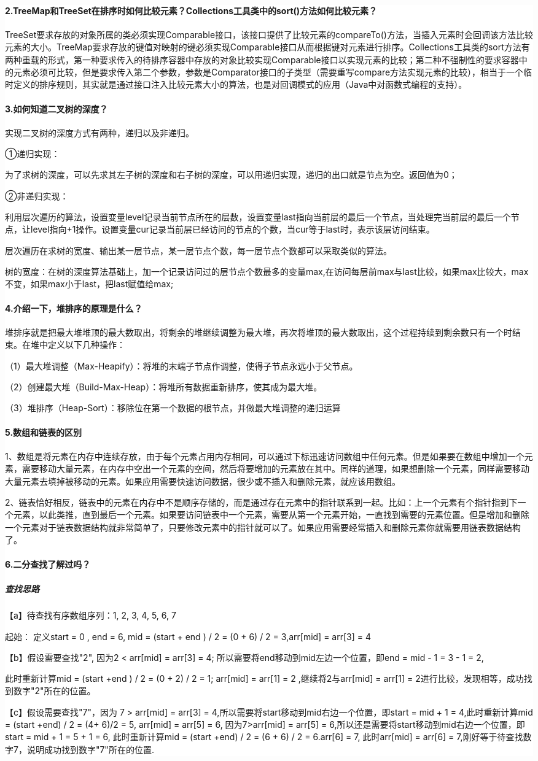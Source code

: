 #### 2.**TreeMap和TreeSet在排序时如何比较元素？Collections工具类中的sort()方法如何比较元素？**

TreeSet要求存放的对象所属的类必须实现Comparable接口，该接口提供了比较元素的compareTo()方法，当插入元素时会回调该方法比较元素的大小。TreeMap要求存放的键值对映射的键必须实现Comparable接口从而根据键对元素进行排序。Collections工具类的sort方法有两种重载的形式，第一种要求传入的待排序容器中存放的对象比较实现Comparable接口以实现元素的比较；第二种不强制性的要求容器中的元素必须可比较，但是要求传入第二个参数，参数是Comparator接口的子类型（需要重写compare方法实现元素的比较），相当于一个临时定义的排序规则，其实就是通过接口注入比较元素大小的算法，也是对回调模式的应用（Java中对函数式编程的支持）。

#### 3.**如何知道二叉树的深度？**

实现二叉树的深度方式有两种，递归以及非递归。

①递归实现：

为了求树的深度，可以先求其左子树的深度和右子树的深度，可以用递归实现，递归的出口就是节点为空。返回值为0；

②非递归实现：

利用层次遍历的算法，设置变量level记录当前节点所在的层数，设置变量last指向当前层的最后一个节点，当处理完当前层的最后一个节点，让level指向+1操作。设置变量cur记录当前层已经访问的节点的个数，当cur等于last时，表示该层访问结束。

层次遍历在求树的宽度、输出某一层节点，某一层节点个数，每一层节点个数都可以采取类似的算法。

树的宽度：在树的深度算法基础上，加一个记录访问过的层节点个数最多的变量max,在访问每层前max与last比较，如果max比较大，max不变，如果max小于last，把last赋值给max;

#### 4.**介绍一下，堆排序的原理是什么？**

堆排序就是把最大堆堆顶的最大数取出，将剩余的堆继续调整为最大堆，再次将堆顶的最大数取出，这个过程持续到剩余数只有一个时结束。在堆中定义以下几种操作：

（1）最大堆调整（Max-Heapify）：将堆的末端子节点作调整，使得子节点永远小于父节点。

（2）创建最大堆（Build-Max-Heap）：将堆所有数据重新排序，使其成为最大堆。

（3）堆排序（Heap-Sort）：移除位在第一个数据的根节点，并做最大堆调整的递归运算

#### 5.数组和链表的区别

1、数组是将元素在内存中连续存放，由于每个元素占用内存相同，可以通过下标迅速访问数组中任何元素。但是如果要在数组中增加一个元素，需要移动大量元素，在内存中空出一个元素的空间，然后将要增加的元素放在其中。同样的道理，如果想删除一个元素，同样需要移动大量元素去填掉被移动的元素。如果应用需要快速访问数据，很少或不插入和删除元素，就应该用数组。

2、链表恰好相反，链表中的元素在内存中不是顺序存储的，而是通过存在元素中的指针联系到一起。比如：上一个元素有个指针指到下一个元素，以此类推，直到最后一个元素。如果要访问链表中一个元素，需要从第一个元素开始，一直找到需要的元素位置。但是增加和删除一个元素对于链表数据结构就非常简单了，只要修改元素中的指针就可以了。如果应用需要经常插入和删除元素你就需要用链表数据结构了。

#### 6.二分查找了解过吗？

##### 查找思路
【a】待查找有序数组序列：1, 2, 3, 4, 5, 6, 7  

起始： 定义start = 0 , end = 6, mid = (start + end ) / 2 = (0 + 6) / 2 = 3,arr[mid] = arr[3] = 4

【b】假设需要查找"2", 因为2 < arr[mid] = arr[3] = 4; 所以需要将end移动到mid左边一个位置，即end = mid - 1 = 3 - 1 = 2,

此时重新计算mid = (start +end ) / 2 =  (0 + 2) / 2 = 1; arr[mid] = arr[1] = 2 ,继续将2与arr[mid] = arr[1] = 2进行比较，发现相等，成功找到数字"2"所在的位置。

【c】假设需要查找"7"，因为 7 > arr[mid] = arr[3] = 4,所以需要将start移动到mid右边一个位置，即start = mid + 1 = 4,此时重新计算mid = (start +end) / 2 = (4+ 6)/2 = 5, arr[mid] = arr[5] = 6, 因为7>arr[mid] = arr[5] = 6,所以还是需要将start移动到mid右边一个位置，即start = mid + 1 = 5 + 1 = 6,  此时重新计算mid =  (start +end) / 2 = (6 + 6) / 2 = 6.arr[6] = 7, 此时arr[mid] = arr[6] = 7,刚好等于待查找数字7，说明成功找到数字"7"所在的位置.
